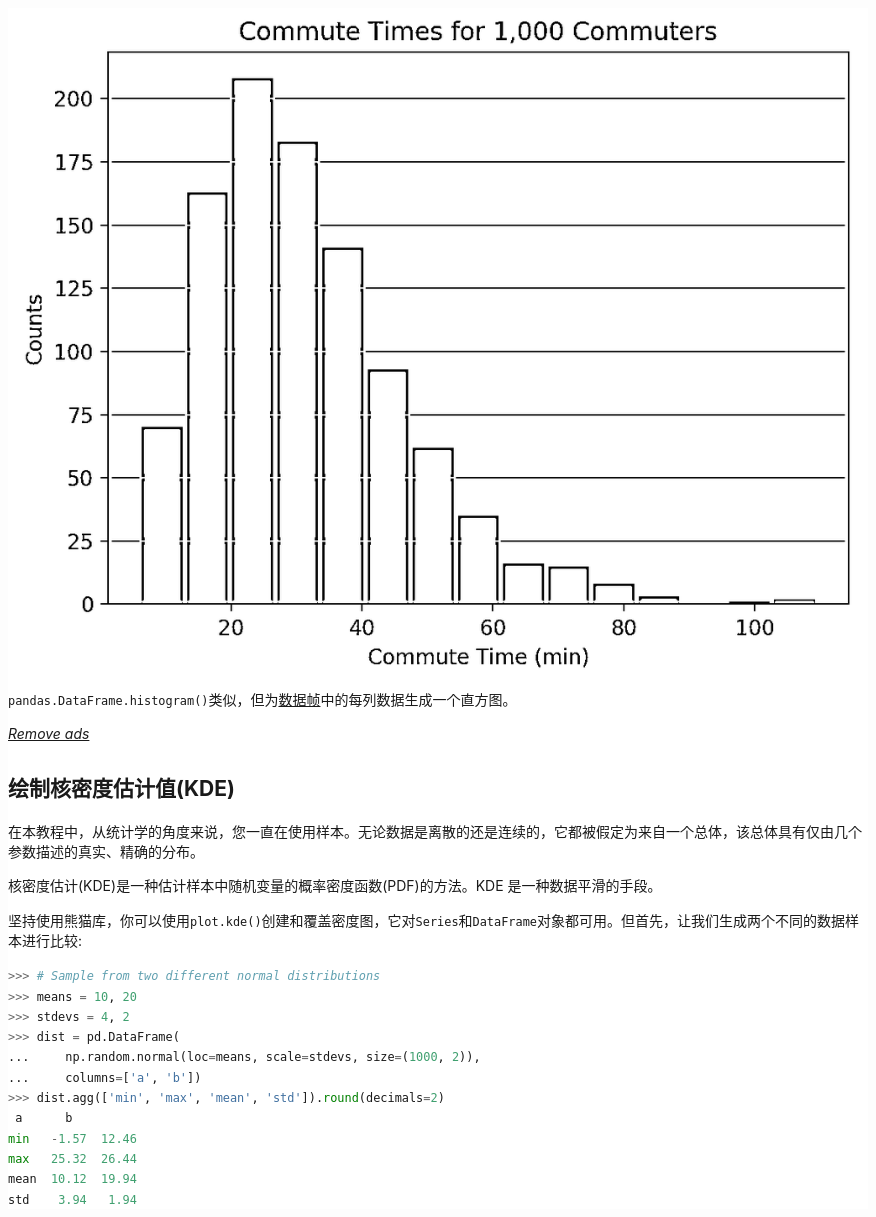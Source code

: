 [![Histogram of commute times for 1000 commuters](img/b585eab85348f49de527bbf929228d00.png)](https://files.realpython.com/media/commute_times.621e5b1ce062.png)

`pandas.DataFrame.histogram()`类似，但为[数据帧](https://realpython.com/pandas-dataframe/)中的每列数据生成一个直方图。

[*Remove ads*](/account/join/)

## 绘制核密度估计值(KDE)

在本教程中，从统计学的角度来说，您一直在使用样本。无论数据是离散的还是连续的，它都被假定为来自一个总体，该总体具有仅由几个参数描述的真实、精确的分布。

核密度估计(KDE)是一种估计样本中随机变量的概率密度函数(PDF)的方法。KDE 是一种数据平滑的手段。

坚持使用熊猫库，你可以使用`plot.kde()`创建和覆盖密度图，它对`Series`和`DataFrame`对象都可用。但首先，让我们生成两个不同的数据样本进行比较:

>>>

```py
>>> # Sample from two different normal distributions
>>> means = 10, 20
>>> stdevs = 4, 2
>>> dist = pd.DataFrame(
...     np.random.normal(loc=means, scale=stdevs, size=(1000, 2)),
...     columns=['a', 'b'])
>>> dist.agg(['min', 'max', 'mean', 'std']).round(decimals=2)
 a      b
min   -1.57  12.46
max   25.32  26.44
mean  10.12  19.94
std    3.94   1.94
```

